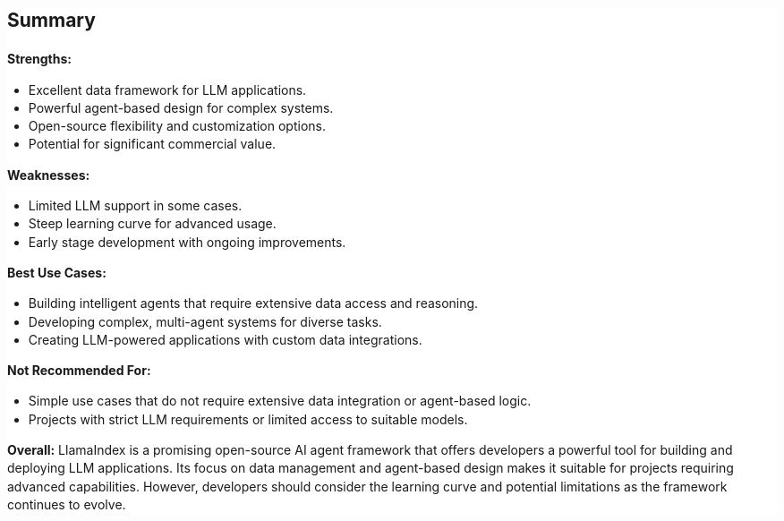 ## Summary

**Strengths:**

*  Excellent data framework for LLM applications.
*  Powerful agent-based design for complex systems.
*  Open-source flexibility and customization options.
*  Potential for significant commercial value.

**Weaknesses:**

*  Limited LLM support in some cases.
*  Steep learning curve for advanced usage.
*  Early stage development with ongoing improvements.

**Best Use Cases:**

*  Building intelligent agents that require extensive data access and reasoning.
*  Developing complex, multi-agent systems for diverse tasks.
*  Creating LLM-powered applications with custom data integrations.

**Not Recommended For:**

*  Simple use cases that do not require extensive data integration or agent-based logic.
*  Projects with strict LLM requirements or limited access to suitable models.

**Overall:**  LlamaIndex is a promising open-source AI agent framework that offers developers a powerful tool for building and deploying LLM applications. Its focus on data management and agent-based design makes it suitable for projects requiring advanced capabilities. However, developers should consider the learning curve and potential limitations as the framework continues to evolve.